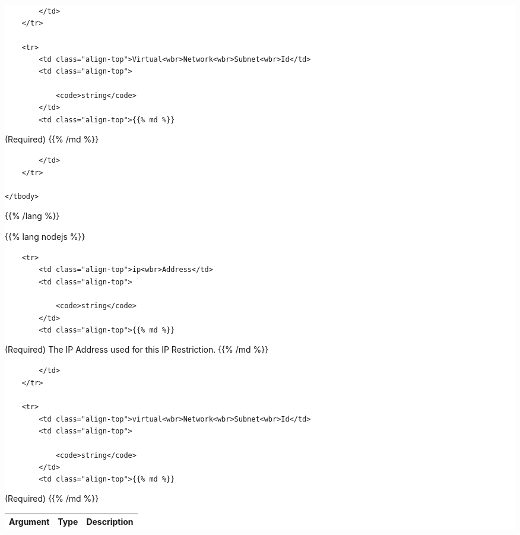             
            </td>
        </tr>
    
        <tr>
            <td class="align-top">Virtual<wbr>Network<wbr>Subnet<wbr>Id</td>
            <td class="align-top">
                
                <code>string</code>
            </td>
            <td class="align-top">{{% md %}} 
 (Required)
 {{% /md %}}

            
            </td>
        </tr>
    
    </tbody>
</table>


{{% /lang %}}


{{% lang nodejs %}}


<table class="ml-6">
    <thead>
        <tr>
            <th>Argument</th>
            <th>Type</th>
            <th>Description</th>
        </tr>
    </thead>
    <tbody>
    
        <tr>
            <td class="align-top">ip<wbr>Address</td>
            <td class="align-top">
                
                <code>string</code>
            </td>
            <td class="align-top">{{% md %}} 
 (Required)
The IP Address used for this IP Restriction.
 {{% /md %}}

            
            </td>
        </tr>
    
        <tr>
            <td class="align-top">virtual<wbr>Network<wbr>Subnet<wbr>Id</td>
            <td class="align-top">
                
                <code>string</code>
            </td>
            <td class="align-top">{{% md %}} 
 (Required)
 {{% /md %}}
